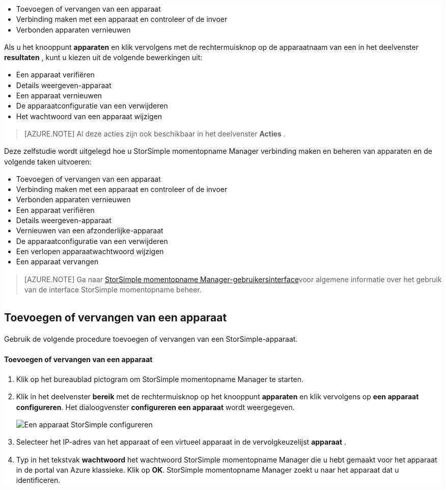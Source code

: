 - Toevoegen of vervangen van een apparaat 
- Verbinding maken met een apparaat en controleer of de invoer 
- Verbonden apparaten vernieuwen 

Als u het knooppunt **apparaten** en klik vervolgens met de rechtermuisknop op de apparaatnaam van een in het deelvenster **resultaten** , kunt u kiezen uit de volgende bewerkingen uit:

- Een apparaat verifiëren 
- Details weergeven-apparaat 
- Een apparaat vernieuwen 
- De apparaatconfiguratie van een verwijderen 
- Het wachtwoord van een apparaat wijzigen

>[AZURE.NOTE] Al deze acties zijn ook beschikbaar in het deelvenster **Acties** .
 
Deze zelfstudie wordt uitgelegd hoe u StorSimple momentopname Manager verbinding maken en beheren van apparaten en de volgende taken uitvoeren:

- Toevoegen of vervangen van een apparaat 
- Verbinding maken met een apparaat en controleer of de invoer 
- Verbonden apparaten vernieuwen 
- Een apparaat verifiëren 
- Details weergeven-apparaat 
- Vernieuwen van een afzonderlijke-apparaat 
- De apparaatconfiguratie van een verwijderen 
- Een verlopen apparaatwachtwoord wijzigen
- Een apparaat vervangen

>[AZURE.NOTE] Ga naar [StorSimple momentopname Manager-gebruikersinterface](storsimple-use-snapshot-manager.md)voor algemene informatie over het gebruik van de interface StorSimple momentopname beheer.


## <a name="add-or-replace-a-device"></a>Toevoegen of vervangen van een apparaat

Gebruik de volgende procedure toevoegen of vervangen van een StorSimple-apparaat.

#### <a name="to-add-or-replace-a-device"></a>Toevoegen of vervangen van een apparaat

1. Klik op het bureaublad pictogram om StorSimple momentopname Manager te starten.

2. Klik in het deelvenster **bereik** met de rechtermuisknop op het knooppunt **apparaten** en klik vervolgens op **een apparaat configureren**. Het dialoogvenster **configureren een apparaat** wordt weergegeven.

    ![Een apparaat StorSimple configureren](./media/storsimple-snapshot-manager-manage-devices/HCS_SSM_config_device.png) 

3. Selecteer het IP-adres van het apparaat of een virtueel apparaat in de vervolgkeuzelijst **apparaat** . 

4. Typ in het tekstvak **wachtwoord** het wachtwoord StorSimple momentopname Manager die u hebt gemaakt voor het apparaat in de portal van Azure klassieke. Klik op **OK**. StorSimple momentopname Manager zoekt u naar het apparaat dat u identificeren. 
